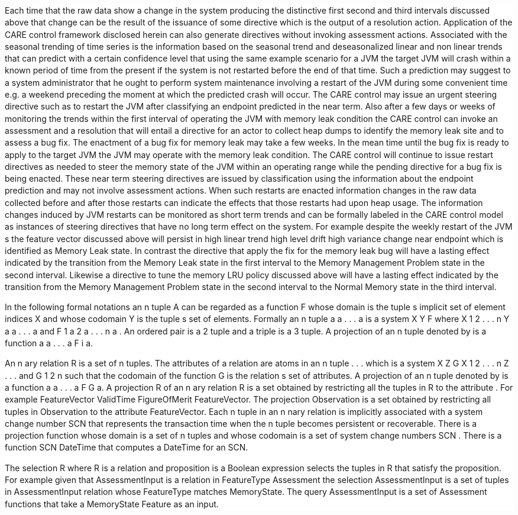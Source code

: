 Each time that the raw data show a change in the system producing the distinctive first second and third intervals discussed above that change can be the result of the issuance of some directive which is the output of a resolution action. Application of the CARE control framework disclosed herein can also generate directives without invoking assessment actions. Associated with the seasonal trending of time series is the information based on the seasonal trend and deseasonalized linear and non linear trends that can predict with a certain confidence level that using the same example scenario for a JVM the target JVM will crash within a known period of time from the present if the system is not restarted before the end of that time. Such a prediction may suggest to a system administrator that he ought to perform system maintenance involving a restart of the JVM during some convenient time e.g. a weekend preceding the moment at which the predicted crash will occur. The CARE control may issue an urgent steering directive such as to restart the JVM after classifying an endpoint predicted in the near term. Also after a few days or weeks of monitoring the trends within the first interval of operating the JVM with memory leak condition the CARE control can invoke an assessment and a resolution that will entail a directive for an actor to collect heap dumps to identify the memory leak site and to assess a bug fix. The enactment of a bug fix for memory leak may take a few weeks. In the mean time until the bug fix is ready to apply to the target JVM the JVM may operate with the memory leak condition. The CARE control will continue to issue restart directives as needed to steer the memory state of the JVM within an operating range while the pending directive for a bug fix is being enacted. These near term steering directives are issued by classification using the information about the endpoint prediction and may not involve assessment actions. When such restarts are enacted information changes in the raw data collected before and after those restarts can indicate the effects that those restarts had upon heap usage. The information changes induced by JVM restarts can be monitored as short term trends and can be formally labeled in the CARE control model as instances of steering directives that have no long term effect on the system. For example despite the weekly restart of the JVM s the feature vector discussed above will persist in high linear trend high level drift high variance change near endpoint which is identified as Memory Leak state. In contrast the directive that apply the fix for the memory leak bug will have a lasting effect indicated by the transition from the Memory Leak state in the first interval to the Memory Management Problem state in the second interval. Likewise a directive to tune the memory LRU policy discussed above will have a lasting effect indicated by the transition from the Memory Management Problem state in the second interval to the Normal Memory state in the third interval.

In the following formal notations an n tuple A can be regarded as a function F whose domain is the tuple s implicit set of element indices X and whose codomain Y is the tuple s set of elements. Formally an n tuple a a . . . a is a system X Y F where X 1 2 . . . n Y a a . . . a and F 1 a 2 a . . . n a . An ordered pair is a 2 tuple and a triple is a 3 tuple. A projection of an n tuple denoted by is a function a a . . . a F i a.

An n ary relation R is a set of n tuples. The attributes of a relation are atoms in an n tuple . . . which is a system X Z G X 1 2 . . . n Z . . . and G 1 2 n such that the codomain of the function G is the relation s set of attributes. A projection of an n tuple denoted by is a function a a . . . a F G a. A projection R of an n ary relation R is a set obtained by restricting all the tuples in R to the attribute . For example FeatureVector ValidTime FigureOfMerit FeatureVector. The projection Observation is a set obtained by restricting all tuples in Observation to the attribute FeatureVector. Each n tuple in an n nary relation is implicitly associated with a system change number SCN that represents the transaction time when the n tuple becomes persistent or recoverable. There is a projection function whose domain is a set of n tuples and whose codomain is a set of system change numbers SCN . There is a function SCN DateTime that computes a DateTime for an SCN.

The selection R where R is a relation and proposition is a Boolean expression selects the tuples in R that satisfy the proposition. For example given that AssessmentInput is a relation in FeatureType Assessment the selection AssessmentInput is a set of tuples in AssessmentInput relation whose FeatureType matches MemoryState. The query AssessmentInput is a set of Assessment functions that take a MemoryState Feature as an input.
